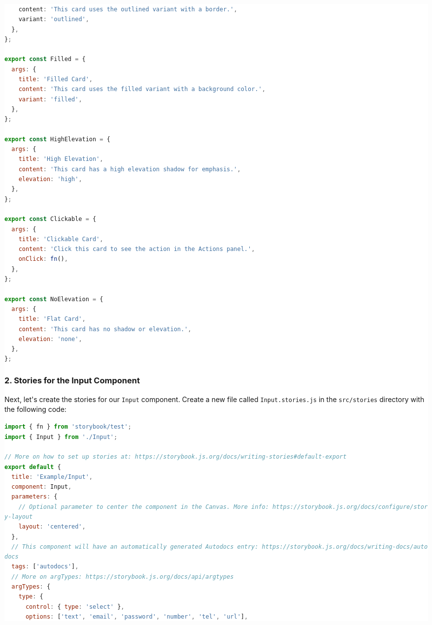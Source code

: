 ```javascript
    content: 'This card uses the outlined variant with a border.',
    variant: 'outlined',
  },
};

export const Filled = {
  args: {
    title: 'Filled Card',
    content: 'This card uses the filled variant with a background color.',
    variant: 'filled',
  },
};

export const HighElevation = {
  args: {
    title: 'High Elevation',
    content: 'This card has a high elevation shadow for emphasis.',
    elevation: 'high',
  },
};

export const Clickable = {
  args: {
    title: 'Clickable Card',
    content: 'Click this card to see the action in the Actions panel.',
    onClick: fn(),
  },
};

export const NoElevation = {
  args: {
    title: 'Flat Card',
    content: 'This card has no shadow or elevation.',
    elevation: 'none',
  },
};
```

### 2. Stories for the Input Component

Next, let's create the stories for our `Input` component. Create a new file called `Input.stories.js` in the `src/stories` directory with the following code:

```javascript
import { fn } from 'storybook/test';
import { Input } from './Input';

// More on how to set up stories at: https://storybook.js.org/docs/writing-stories#default-export
export default {
  title: 'Example/Input',
  component: Input,
  parameters: {
    // Optional parameter to center the component in the Canvas. More info: https://storybook.js.org/docs/configure/story-layout
    layout: 'centered',
  },
  // This component will have an automatically generated Autodocs entry: https://storybook.js.org/docs/writing-docs/autodocs
  tags: ['autodocs'],
  // More on argTypes: https://storybook.js.org/docs/api/argtypes
  argTypes: {
    type: {
      control: { type: 'select' },
      options: ['text', 'email', 'password', 'number', 'tel', 'url'],
```